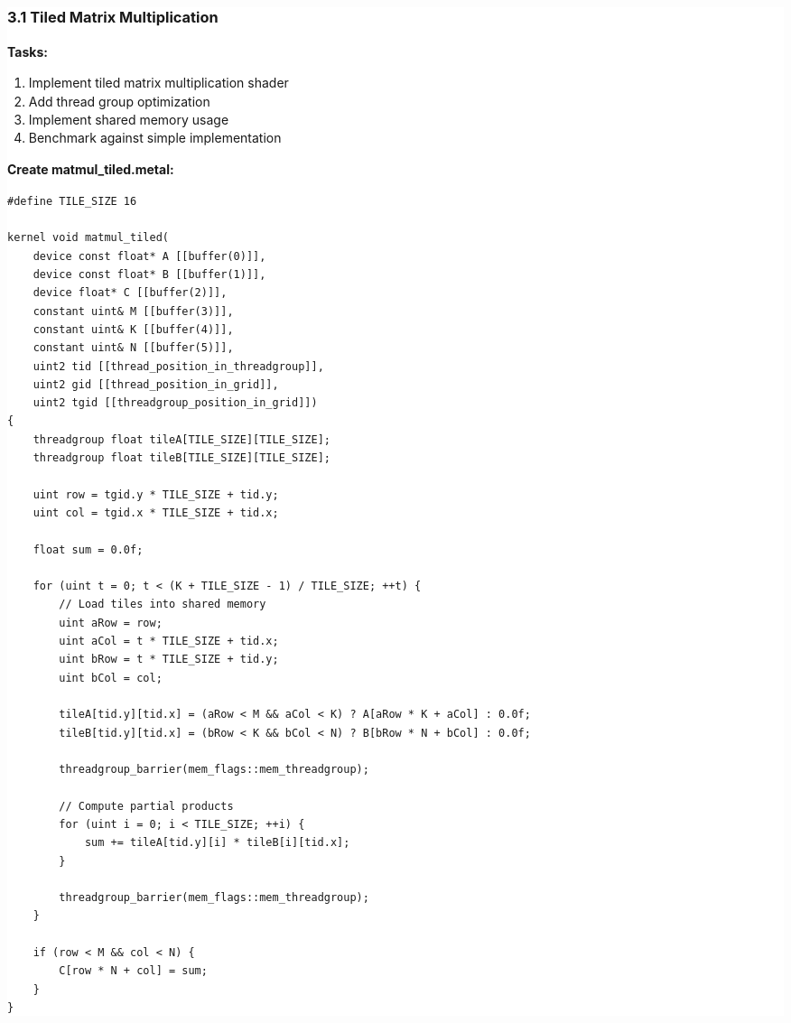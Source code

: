 ### 3.1 Tiled Matrix Multiplication

**Tasks:**
1. Implement tiled matrix multiplication shader
2. Add thread group optimization
3. Implement shared memory usage
4. Benchmark against simple implementation

**Create matmul_tiled.metal:**
```metal
#define TILE_SIZE 16

kernel void matmul_tiled(
    device const float* A [[buffer(0)]],
    device const float* B [[buffer(1)]],
    device float* C [[buffer(2)]],
    constant uint& M [[buffer(3)]],
    constant uint& K [[buffer(4)]],
    constant uint& N [[buffer(5)]],
    uint2 tid [[thread_position_in_threadgroup]],
    uint2 gid [[thread_position_in_grid]],
    uint2 tgid [[threadgroup_position_in_grid]])
{
    threadgroup float tileA[TILE_SIZE][TILE_SIZE];
    threadgroup float tileB[TILE_SIZE][TILE_SIZE];
    
    uint row = tgid.y * TILE_SIZE + tid.y;
    uint col = tgid.x * TILE_SIZE + tid.x;
    
    float sum = 0.0f;
    
    for (uint t = 0; t < (K + TILE_SIZE - 1) / TILE_SIZE; ++t) {
        // Load tiles into shared memory
        uint aRow = row;
        uint aCol = t * TILE_SIZE + tid.x;
        uint bRow = t * TILE_SIZE + tid.y;
        uint bCol = col;
        
        tileA[tid.y][tid.x] = (aRow < M && aCol < K) ? A[aRow * K + aCol] : 0.0f;
        tileB[tid.y][tid.x] = (bRow < K && bCol < N) ? B[bRow * N + bCol] : 0.0f;
        
        threadgroup_barrier(mem_flags::mem_threadgroup);
        
        // Compute partial products
        for (uint i = 0; i < TILE_SIZE; ++i) {
            sum += tileA[tid.y][i] * tileB[i][tid.x];
        }
        
        threadgroup_barrier(mem_flags::mem_threadgroup);
    }
    
    if (row < M && col < N) {
        C[row * N + col] = sum;
    }
}
```
